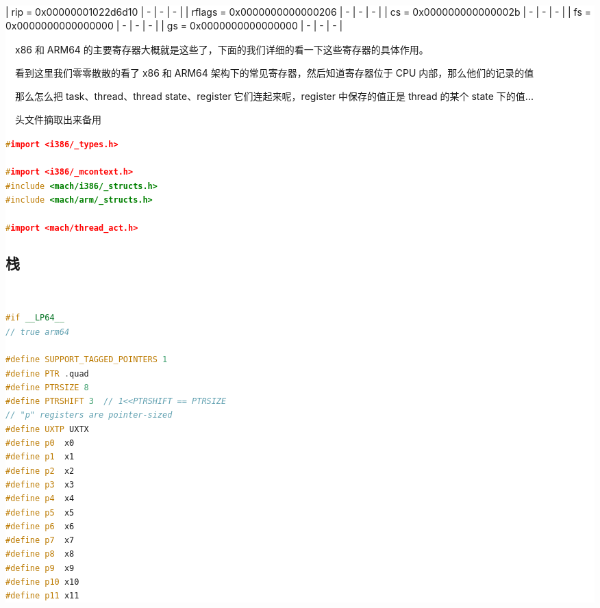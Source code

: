 | rip = 0x00000001022d6d10 | - | - | - |
| rflags = 0x0000000000000206 | - | - | - |
| cs = 0x000000000000002b | - | - | - |
| fs = 0x0000000000000000 | - | - | - |
| gs = 0x0000000000000000 | - | - | - |

&emsp;x86 和 ARM64 的主要寄存器大概就是这些了，下面的我们详细的看一下这些寄存器的具体作用。

&emsp;看到这里我们零零散散的看了 x86 和 ARM64 架构下的常见寄存器，然后知道寄存器位于 CPU 内部，那么他们的记录的值

&emsp;那么怎么把 task、thread、thread state、register 它们连起来呢，register 中保存的值正是 thread 的某个 state 下的值...

&emsp;头文件摘取出来备用

```c++
#import <i386/_types.h>

#import <i386/_mcontext.h>
#include <mach/i386/_structs.h>
#include <mach/arm/_structs.h>

#import <mach/thread_act.h>
```




## 栈

&emsp;





















```c++
#if __LP64__
// true arm64

#define SUPPORT_TAGGED_POINTERS 1
#define PTR .quad
#define PTRSIZE 8
#define PTRSHIFT 3  // 1<<PTRSHIFT == PTRSIZE
// "p" registers are pointer-sized
#define UXTP UXTX
#define p0  x0
#define p1  x1
#define p2  x2
#define p3  x3
#define p4  x4
#define p5  x5
#define p6  x6
#define p7  x7
#define p8  x8
#define p9  x9
#define p10 x10
#define p11 x11
```